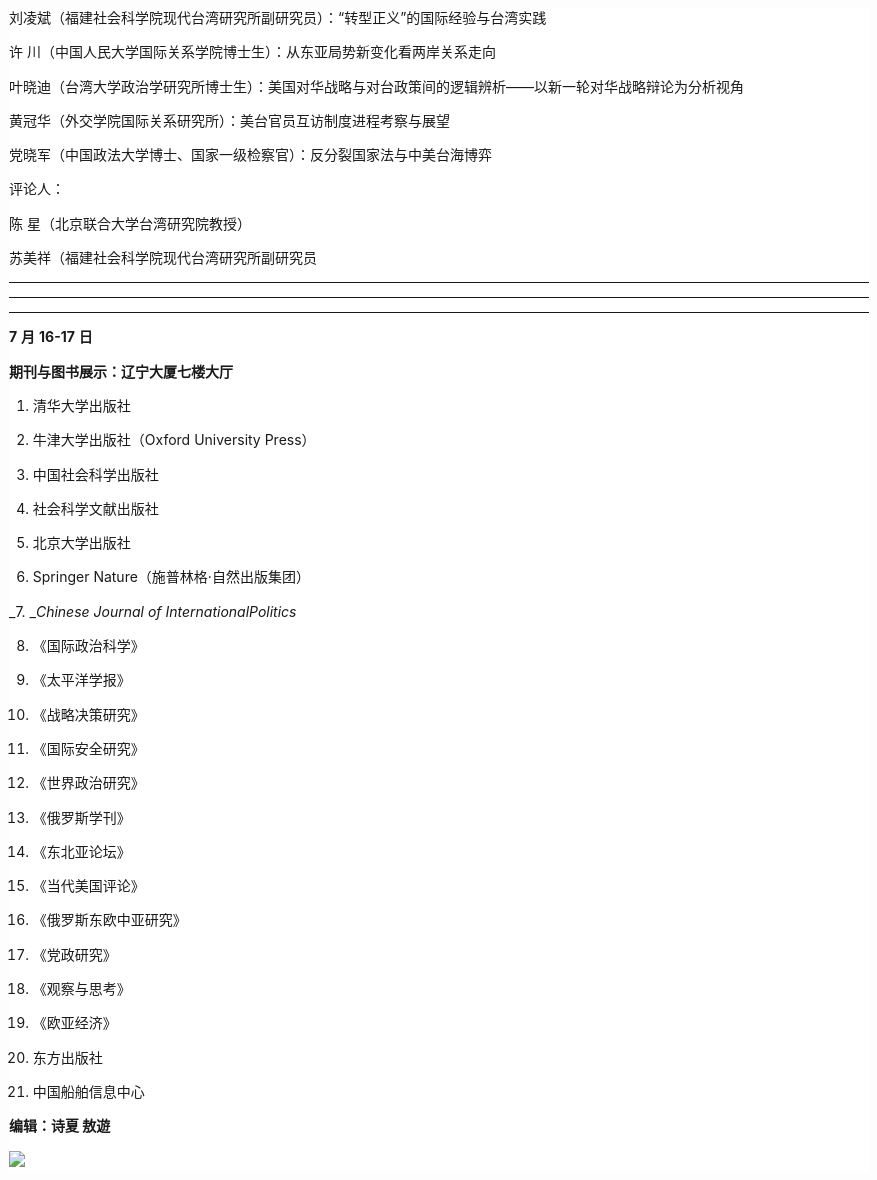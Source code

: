 刘凌斌（福建社会科学院现代台湾研究所副研究员）：“转型正义”的国际经验与台湾实践

许 川（中国人民大学国际关系学院博士生）：从东亚局势新变化看两岸关系走向

叶晓迪（台湾大学政治学研究所博士生）：美国对华战略与对台政策间的逻辑辨析——以新一轮对华战略辩论为分析视角

黄冠华（外交学院国际关系研究所）：美台官员互访制度进程考察与展望

党晓军（中国政法大学博士、国家一级检察官）：反分裂国家法与中美台海博弈

评论人：

陈 星（北京联合大学台湾研究院教授）

苏美祥（福建社会科学院现代台湾研究所副研究员

 ****

 ****  

 ****

  

  

 **7** **月** **16-17** **日**

 **期刊与图书展示：辽宁大厦七楼大厅**

1. 清华大学出版社

2. 牛津大学出版社（Oxford University Press）

3. 中国社会科学出版社

4. 社会科学文献出版社

5. 北京大学出版社

6. Springer Nature（施普林格·自然出版集团）

 _7. __Chinese Journal of InternationalPolitics_

8. 《国际政治科学》

9. 《太平洋学报》

10. 《战略决策研究》

11. 《国际安全研究》

12. 《世界政治研究》

13. 《俄罗斯学刊》

14. 《东北亚论坛》

15. 《当代美国评论》

16. 《俄罗斯东欧中亚研究》

17. 《党政研究》

18. 《观察与思考》

19. 《欧亚经济》

20. 东方出版社

21. 中国船舶信息中心

  

  

 **编辑：诗夏 敖遊**  

  

<img src='/images/3671/3.gif' width='auto' />

  

